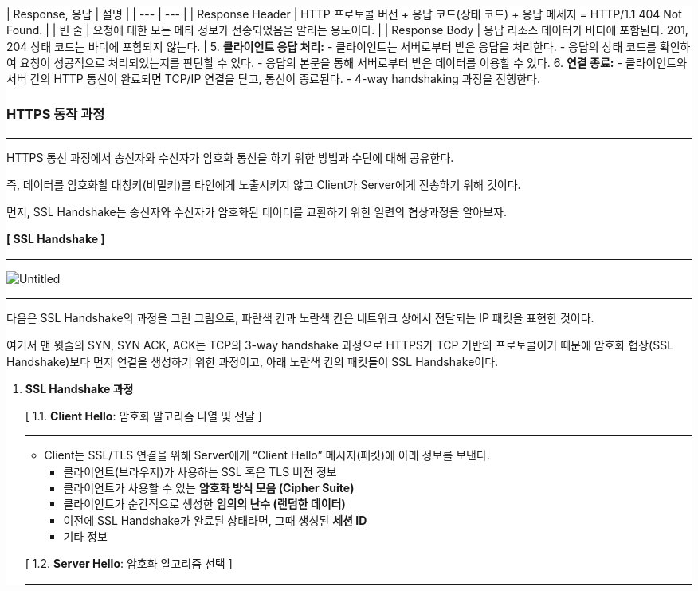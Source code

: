    | Response, 응답 | 설명 |
       | --- | --- |
   | Response Header | HTTP 프로토콜 버전 + 응답 코드(상태 코드) + 응답 메세지 = HTTP/1.1 404 Not Found. |
   | 빈 줄 | 요청에 대한 모든 메타 정보가 전송되었음을 알리는 용도이다. |
   | Response Body | 응답 리소스 데이터가 바디에 포함된다.
    201, 204 상태 코드는 바디에 포함되지 않는다. |
5. **클라이언트 응답 처리:**
    - 클라이언트는 서버로부터 받은 응답을 처리한다.
    - 응답의 상태 코드를 확인하여 요청이 성공적으로 처리되었는지를 판단할 수 있다.
    - 응답의 본문을 통해 서버로부터 받은 데이터를 이용할 수 있다.
6. **연결 종료:**
    - 클라이언트와 서버 간의 HTTP 통신이 완료되면 TCP/IP 연결을 닫고, 통신이 종료된다.
        - 4-way handshaking 과정을 진행한다.

### HTTPS 동작 과정

---

HTTPS 통신 과정에서 송신자와 수신자가 암호화 통신을 하기 위한 방법과 수단에 대해 공유한다.

즉, 데이터를 암호화할 대칭키(비밀키)를 타인에게 노출시키지 않고 Client가 Server에게 전송하기 위해 것이다.

먼저, SSL Handshake는 송신자와 수신자가 암호화된 데이터를 교환하기 위한 일련의 협상과정을 알아보자.

**[ SSL Handshake ]**

---

![Untitled](https://prod-files-secure.s3.us-west-2.amazonaws.com/c33fee58-8f40-4523-b222-c56099de30a9/fe9f7090-f3c7-4de8-8deb-16a6feab7484/Untitled.png)

---

다음은 SSL Handshake의 과정을 그린 그림으로, 파란색 칸과 노란색 칸은 네트워크 상에서 전달되는 IP 패킷을 표현한 것이다.

여기서 맨 윗줄의 SYN, SYN ACK, ACK는 TCP의 3-way handshake 과정으로 HTTPS가 TCP 기반의 프로토콜이기 때문에 암호화 협상(SSL Handshake)보다 먼저 연결을 생성하기 위한 과정이고,
아래 노란색 칸의 패킷들이 SSL Handshake이다.

1. **SSL Handshake 과정**

   [ 1.1. **Client Hello**: 암호화 알고리즘 나열 및 전달 ]
    
   ---

    - Client는 SSL/TLS 연결을 위해 Server에게 “Client Hello” 메시지(패킷)에 아래 정보를 보낸다.
        - 클라이언트(브라우저)가 사용하는 SSL 혹은 TLS 버전 정보
        - 클라이언트가 사용할 수 있는 **암호화 방식 모음 (Cipher Suite)**
        - 클라이언트가 순간적으로 생성한 **임의의 난수 (랜덤한 데이터)**
        - 이전에 SSL Handshake가 완료된 상태라면, 그때 생성된 **세션 ID**
        - 기타 정보

   [ 1.2. **Server Hello**: 암호화 알고리즘 선택 ]
    
   ---
